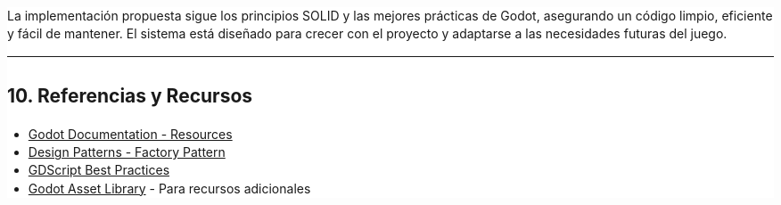 La implementación propuesta sigue los principios SOLID y las mejores prácticas de Godot, asegurando un código limpio, eficiente y fácil de mantener. El sistema está diseñado para crecer con el proyecto y adaptarse a las necesidades futuras del juego.

---

## 10. Referencias y Recursos

- [Godot Documentation - Resources](https://docs.godotengine.org/en/stable/tutorials/scripting/resources.html)
- [Design Patterns - Factory Pattern](https://refactoring.guru/design-patterns/factory-method)
- [GDScript Best Practices](https://docs.godotengine.org/en/stable/tutorials/scripting/gdscript/gdscript_styleguide.html)
- [Godot Asset Library](https://godotengine.org/asset-library/asset) - Para recursos adicionales